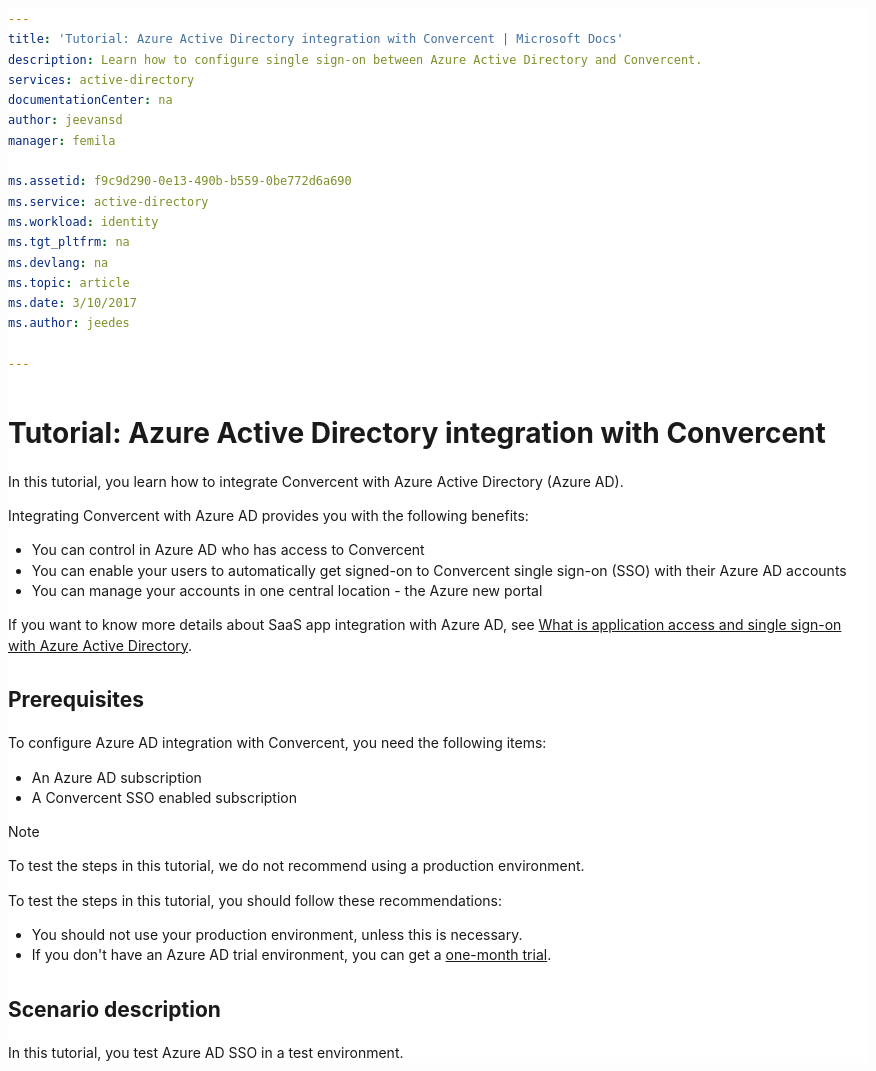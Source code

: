 ```yaml
---
title: 'Tutorial: Azure Active Directory integration with Convercent | Microsoft Docs'
description: Learn how to configure single sign-on between Azure Active Directory and Convercent.
services: active-directory
documentationCenter: na
author: jeevansd
manager: femila

ms.assetid: f9c9d290-0e13-490b-b559-0be772d6a690
ms.service: active-directory
ms.workload: identity
ms.tgt_pltfrm: na
ms.devlang: na
ms.topic: article
ms.date: 3/10/2017
ms.author: jeedes

---
```

# Tutorial: Azure Active Directory integration with Convercent

In this tutorial, you learn how to integrate Convercent with Azure Active Directory (Azure AD).

Integrating Convercent with Azure AD provides you with the following benefits:

- You can control in Azure AD who has access to Convercent
- You can enable your users to automatically get signed-on to Convercent single sign-on (SSO) with their Azure AD accounts
- You can manage your accounts in one central location - the Azure new portal

If you want to know more details about SaaS app integration with Azure AD, see [What is application access and single sign-on with Azure Active Directory](active-directory-appssoaccess-whatis.md).

## Prerequisites

To configure Azure AD integration with Convercent, you need the following items:

- An Azure AD subscription
- A Convercent SSO enabled subscription

>[!NOTE]
>To test the steps in this tutorial, we do not recommend using a production environment.
>

To test the steps in this tutorial, you should follow these recommendations:

- You should not use your production environment, unless this is necessary.
- If you don't have an Azure AD trial environment, you can get a [one-month trial](https://azure.microsoft.com/pricing/free-trial/).


## Scenario description
In this tutorial, you test Azure AD SSO in a test environment. 


[1]: ./media/active-directory-saas-convercent-tutorial/tutorial_general_01.png
[2]: ./media/active-directory-saas-convercent-tutorial/tutorial_general_02.png
[3]: ./media/active-directory-saas-convercent-tutorial/tutorial_general_03.png
[4]: ./media/active-directory-saas-convercent-tutorial/tutorial_general_04.png
[100]: ./media/active-directory-saas-convercent-tutorial/tutorial_general_100.png
[200]: ./media/active-directory-saas-convercent-tutorial/tutorial_general_200.png
[201]: ./media/active-directory-saas-convercent-tutorial/tutorial_general_201.png
[202]: ./media/active-directory-saas-convercent-tutorial/tutorial_general_202.png
[203]: ./media/active-directory-saas-convercent-tutorial/tutorial_general_203.png